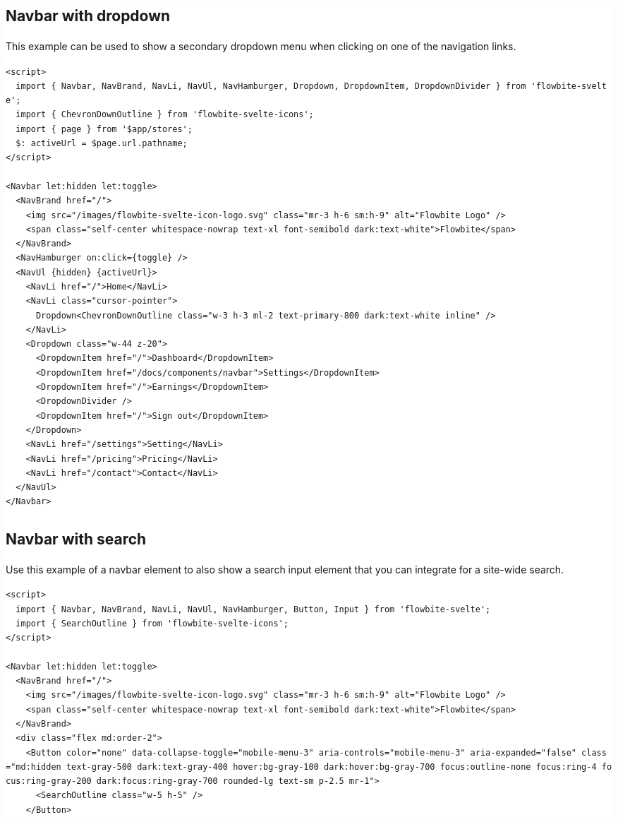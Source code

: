 ## Navbar with dropdown

This example can be used to show a secondary dropdown menu when clicking on one of the navigation links.

```svelte example class="h-96 md:h-80"
<script>
  import { Navbar, NavBrand, NavLi, NavUl, NavHamburger, Dropdown, DropdownItem, DropdownDivider } from 'flowbite-svelte';
  import { ChevronDownOutline } from 'flowbite-svelte-icons';
  import { page } from '$app/stores';
  $: activeUrl = $page.url.pathname;
</script>

<Navbar let:hidden let:toggle>
  <NavBrand href="/">
    <img src="/images/flowbite-svelte-icon-logo.svg" class="mr-3 h-6 sm:h-9" alt="Flowbite Logo" />
    <span class="self-center whitespace-nowrap text-xl font-semibold dark:text-white">Flowbite</span>
  </NavBrand>
  <NavHamburger on:click={toggle} />
  <NavUl {hidden} {activeUrl}>
    <NavLi href="/">Home</NavLi>
    <NavLi class="cursor-pointer">
      Dropdown<ChevronDownOutline class="w-3 h-3 ml-2 text-primary-800 dark:text-white inline" />
    </NavLi>
    <Dropdown class="w-44 z-20">
      <DropdownItem href="/">Dashboard</DropdownItem>
      <DropdownItem href="/docs/components/navbar">Settings</DropdownItem>
      <DropdownItem href="/">Earnings</DropdownItem>
      <DropdownDivider />
      <DropdownItem href="/">Sign out</DropdownItem>
    </Dropdown>
    <NavLi href="/settings">Setting</NavLi>
    <NavLi href="/pricing">Pricing</NavLi>
    <NavLi href="/contact">Contact</NavLi>
  </NavUl>
</Navbar>
```

## Navbar with search

Use this example of a navbar element to also show a search input element that you can integrate for a site-wide search.

```svelte example class="h-96 md:h-80"
<script>
  import { Navbar, NavBrand, NavLi, NavUl, NavHamburger, Button, Input } from 'flowbite-svelte';
  import { SearchOutline } from 'flowbite-svelte-icons';
</script>

<Navbar let:hidden let:toggle>
  <NavBrand href="/">
    <img src="/images/flowbite-svelte-icon-logo.svg" class="mr-3 h-6 sm:h-9" alt="Flowbite Logo" />
    <span class="self-center whitespace-nowrap text-xl font-semibold dark:text-white">Flowbite</span>
  </NavBrand>
  <div class="flex md:order-2">
    <Button color="none" data-collapse-toggle="mobile-menu-3" aria-controls="mobile-menu-3" aria-expanded="false" class="md:hidden text-gray-500 dark:text-gray-400 hover:bg-gray-100 dark:hover:bg-gray-700 focus:outline-none focus:ring-4 focus:ring-gray-200 dark:focus:ring-gray-700 rounded-lg text-sm p-2.5 mr-1">
      <SearchOutline class="w-5 h-5" />
    </Button>
```